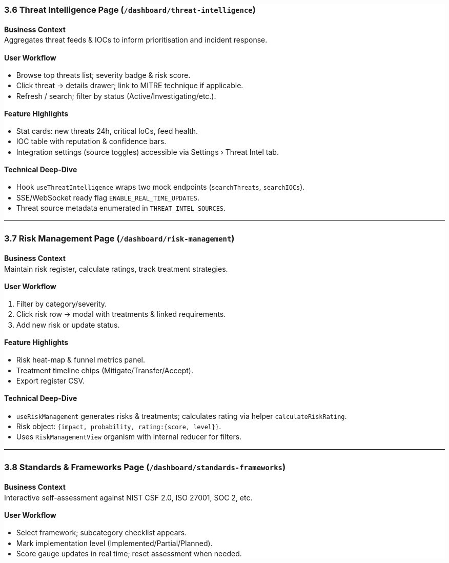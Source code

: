 ### 3.6 Threat Intelligence Page (`/dashboard/threat-intelligence`)
**Business Context**  
Aggregates threat feeds & IOCs to inform prioritisation and incident response.

**User Workflow**  
* Browse top threats list; severity badge & risk score.  
* Click threat → details drawer; link to MITRE technique if applicable.  
* Refresh / search; filter by status (Active/Investigating/etc.).

**Feature Highlights**  
* Stat cards: new threats 24h, critical IoCs, feed health.  
* IOC table with reputation & confidence bars.  
* Integration settings (source toggles) accessible via Settings › Threat Intel tab.

**Technical Deep-Dive**  
* Hook `useThreatIntelligence` wraps two mock endpoints (`searchThreats`, `searchIOCs`).  
* SSE/WebSocket ready flag `ENABLE_REAL_TIME_UPDATES`.  
* Threat source metadata enumerated in `THREAT_INTEL_SOURCES`.

---

### 3.7 Risk Management Page (`/dashboard/risk-management`)
**Business Context**  
Maintain risk register, calculate ratings, track treatment strategies.

**User Workflow**  
1. Filter by category/severity.  
2. Click risk row → modal with treatments & linked requirements.  
3. Add new risk or update status.

**Feature Highlights**  
* Risk heat-map & funnel metrics panel.  
* Treatment timeline chips (Mitigate/Transfer/Accept).  
* Export register CSV.

**Technical Deep-Dive**  
* `useRiskManagement` generates risks & treatments; calculates rating via helper `calculateRiskRating`.  
* Risk object: `{impact, probability, rating:{score, level}}`.  
* Uses `RiskManagementView` organism with internal reducer for filters.

---

### 3.8 Standards & Frameworks Page (`/dashboard/standards-frameworks`)
**Business Context**  
Interactive self-assessment against NIST CSF 2.0, ISO 27001, SOC 2, etc.

**User Workflow**  
* Select framework; subcategory checklist appears.  
* Mark implementation level (Implemented/Partial/Planned).  
* Score gauge updates in real time; reset assessment when needed.
